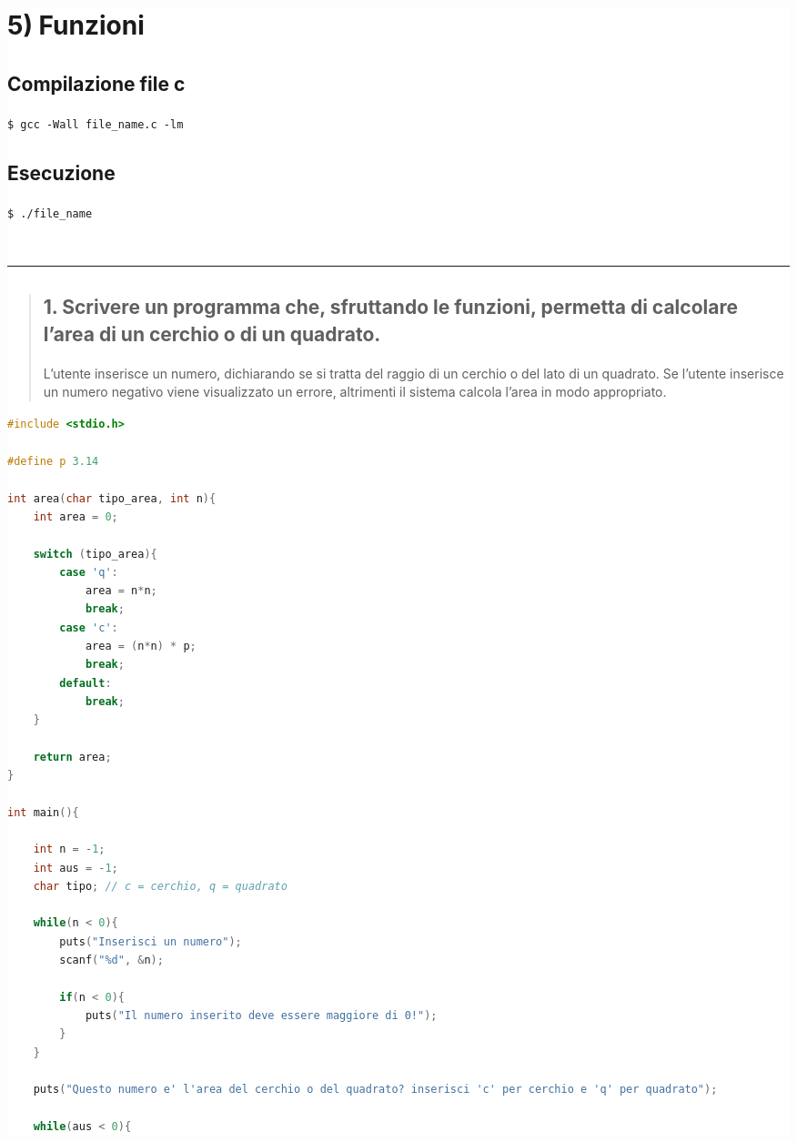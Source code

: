 # 5) Funzioni #


## Compilazione file c
```
$ gcc -Wall file_name.c -lm 
```
## Esecuzione
```
$ ./file_name
```

<br/>
<hr/>

> ## 1. Scrivere un programma che, sfruttando le funzioni, permetta di calcolare l’area di un cerchio o di un quadrato. 
> L’utente inserisce un numero, dichiarando se si tratta del raggio di un cerchio o del lato di un quadrato.
> Se l’utente inserisce un numero negativo viene visualizzato un errore, altrimenti il sistema calcola l’area in modo appropriato.
```c
#include <stdio.h>

#define p 3.14

int area(char tipo_area, int n){
    int area = 0;

    switch (tipo_area){
        case 'q':
            area = n*n;
            break;
        case 'c':
            area = (n*n) * p;
            break;
        default:
            break;
    }

    return area;
}

int main(){

    int n = -1;
    int aus = -1;
    char tipo; // c = cerchio, q = quadrato
    
    while(n < 0){
        puts("Inserisci un numero");
        scanf("%d", &n);

        if(n < 0){
            puts("Il numero inserito deve essere maggiore di 0!");
        }
    }   

    puts("Questo numero e' l'area del cerchio o del quadrato? inserisci 'c' per cerchio e 'q' per quadrato");

    while(aus < 0){

```